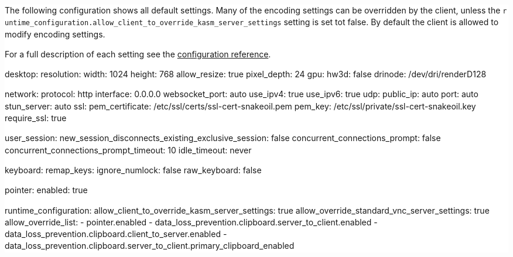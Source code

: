 The following configuration shows all default settings. Many of the encoding settings can be overridden by the client, unless the `runtime_configuration.allow_client_to_override_kasm_server_settings` setting is set tot false. By default the client is allowed to modify encoding settings.

For a full description of each setting see the [configuration reference](https://www.kasmweb.com/kasmvnc/docs/latest/configuration.html).

desktop:
  resolution:
    width: 1024
    height: 768
  allow\_resize: true
  pixel\_depth: 24
  gpu:
    hw3d: false
    drinode: /dev/dri/renderD128

network:
  protocol: http
  interface: 0.0.0.0
  websocket\_port: auto
  use\_ipv4: true
  use\_ipv6: true
  udp:
    public\_ip: auto
    port: auto
    stun\_server: auto
  ssl:
    pem\_certificate: /etc/ssl/certs/ssl-cert-snakeoil.pem
    pem\_key: /etc/ssl/private/ssl-cert-snakeoil.key
    require\_ssl: true

user\_session:
  new\_session\_disconnects\_existing\_exclusive\_session: false
  concurrent\_connections\_prompt: false
  concurrent\_connections\_prompt\_timeout: 10
  idle\_timeout: never

keyboard:
  remap\_keys:
  ignore\_numlock: false
  raw\_keyboard: false

pointer:
  enabled: true

runtime\_configuration:
  allow\_client\_to\_override\_kasm\_server\_settings: true
  allow\_override\_standard\_vnc\_server\_settings: true
  allow\_override\_list:
    - pointer.enabled
    - data\_loss\_prevention.clipboard.server\_to\_client.enabled
    - data\_loss\_prevention.clipboard.client\_to\_server.enabled
    - data\_loss\_prevention.clipboard.server\_to\_client.primary\_clipboard\_enabled
